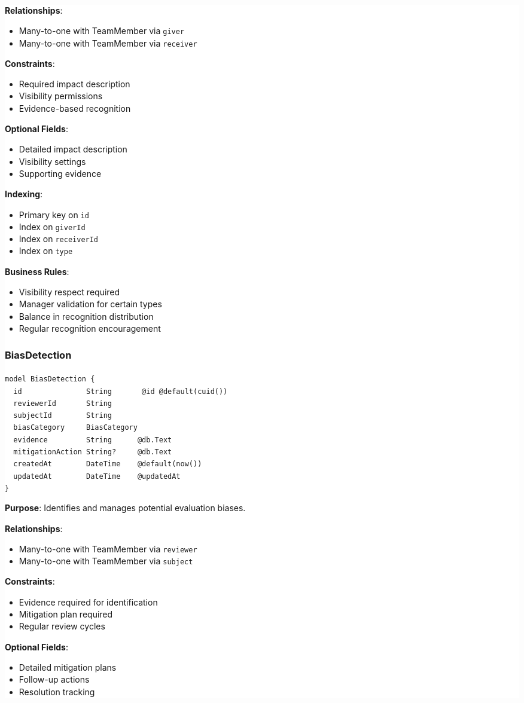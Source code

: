 **Relationships**:
- Many-to-one with TeamMember via `giver`
- Many-to-one with TeamMember via `receiver`

**Constraints**:
- Required impact description
- Visibility permissions
- Evidence-based recognition

**Optional Fields**:
- Detailed impact description
- Visibility settings
- Supporting evidence

**Indexing**:
- Primary key on `id`
- Index on `giverId`
- Index on `receiverId`
- Index on `type`

**Business Rules**:
- Visibility respect required
- Manager validation for certain types
- Balance in recognition distribution
- Regular recognition encouragement

### BiasDetection
```prisma
model BiasDetection {
  id               String       @id @default(cuid())
  reviewerId       String      
  subjectId        String      
  biasCategory     BiasCategory
  evidence         String      @db.Text
  mitigationAction String?     @db.Text
  createdAt        DateTime    @default(now())
  updatedAt        DateTime    @updatedAt
}
```
**Purpose**: Identifies and manages potential evaluation biases.

**Relationships**:
- Many-to-one with TeamMember via `reviewer`
- Many-to-one with TeamMember via `subject`

**Constraints**:
- Evidence required for identification
- Mitigation plan required
- Regular review cycles

**Optional Fields**:
- Detailed mitigation plans
- Follow-up actions
- Resolution tracking
